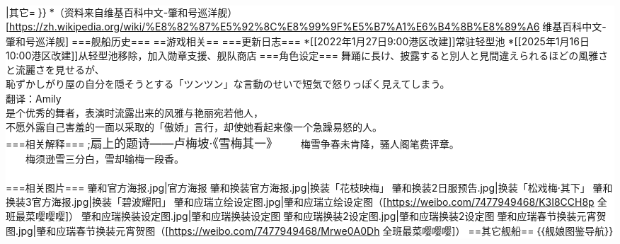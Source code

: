 |其它=
}}
*（资料来自维基百科中文-肇和号巡洋舰）<ref>[https://zh.wikipedia.org/wiki/%E8%82%87%E5%92%8C%E8%99%9F%E5%B7%A1%E6%B4%8B%E8%89%A6 维基百科中文-肇和号巡洋舰]</ref>
===舰船历史===
==游戏相关==
===更新日志===
*[[2022年1月27日9:00港区改建]]常驻轻型池
*[[2025年1月16日10:00港区改建]]从轻型池移除，加入勋章支援、舰队商店
===角色设定===
舞踊に長け、披露すると別人と見間違えられるほどの風雅さと流麗さを見せるが、<br>
恥ずかしがり屋の自分を隠そうとする「ツンツン」な言動のせいで短気で怒りっぽく見えてしまう。<br>
翻译：Amily<br>
是个优秀的舞者，表演时流露出来的风雅与艳丽宛若他人，<br>
不愿外露自己害羞的一面以采取的「傲娇」言行，却使她看起来像一个急躁易怒的人。<br>
===相关解释===
;<big>扇上的题诗——卢梅坡·《雪梅其一》</big>
　　梅雪争春未肯降，骚人阁笔费评章。<br>
　　梅须逊雪三分白，雪却输梅一段香。<br><br>
===相关图片===
<gallery mode="packed" heights="250px">
肇和官方海报.jpg|官方海报
肇和换装官方海报.jpg|换装「花枝映梅」
肇和换装2日服预告.jpg|换装「松戏梅·其下」
肇和换装3官方海报.jpg|换装「碧波耀阳」
肇和应瑞立绘设定图.jpg|肇和应瑞立绘设定图（[https://weibo.com/7477949468/K3I8CCH8p 全班最菜嘤嘤嘤]）
肇和应瑞换装设定图.jpg|肇和应瑞换装设定图
肇和应瑞换装2设定图.jpg|肇和应瑞换装2设定图
肇和应瑞春节换装元宵贺图.jpg|肇和应瑞春节换装元宵贺图（[https://weibo.com/7477949468/Mrwe0A0Dh 全班最菜嘤嘤嘤]）
</gallery>
==其它舰船==
{{舰娘图鉴导航}}